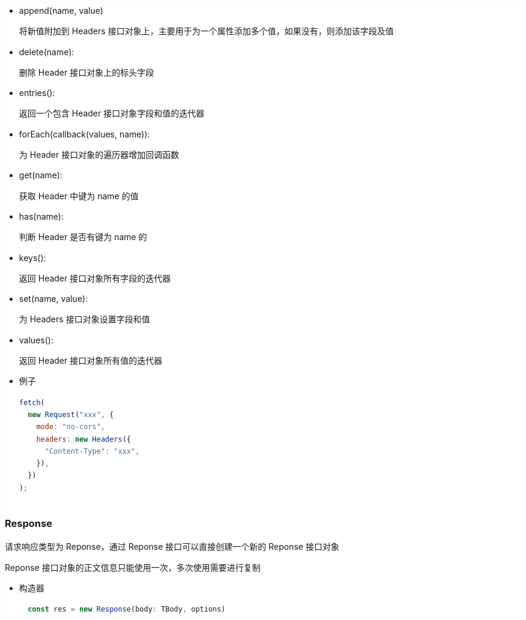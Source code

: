   - append(name, value)

    将新值附加到 Headers 接口对象上，主要用于为一个属性添加多个值，如果没有，则添加该字段及值

  - delete(name):

    删除 Header 接口对象上的标头字段

  - entries():

    返回一个包含 Header 接口对象字段和值的迭代器

  - forEach(callback(values, name)):

    为 Header 接口对象的遍历器增加回调函数

  - get(name):

    获取 Header 中键为 name 的值

  - has(name):

    判断 Header 是否有键为 name 的

  - keys():

    返回 Header 接口对象所有字段的迭代器

  - set(name, value):

    为 Headers 接口对象设置字段和值

  - values():

    返回 Header 接口对象所有值的迭代器

- 例子

  ```js
  fetch(
    new Request("xxx", {
      mode: "no-cors",
      headers: new Headers({
        "Content-Type": "xxx",
      }),
    })
  );
  ```
<h1></h1>

### Response

请求响应类型为 Reponse，通过 Reponse 接口可以直接创建一个新的 Reponse 接口对象

Reponse 接口对象的正文信息只能使用一次，多次使用需要进行复制

- 构造器

  ```js
    const res = new Response(body: TBody, options)
  ```
